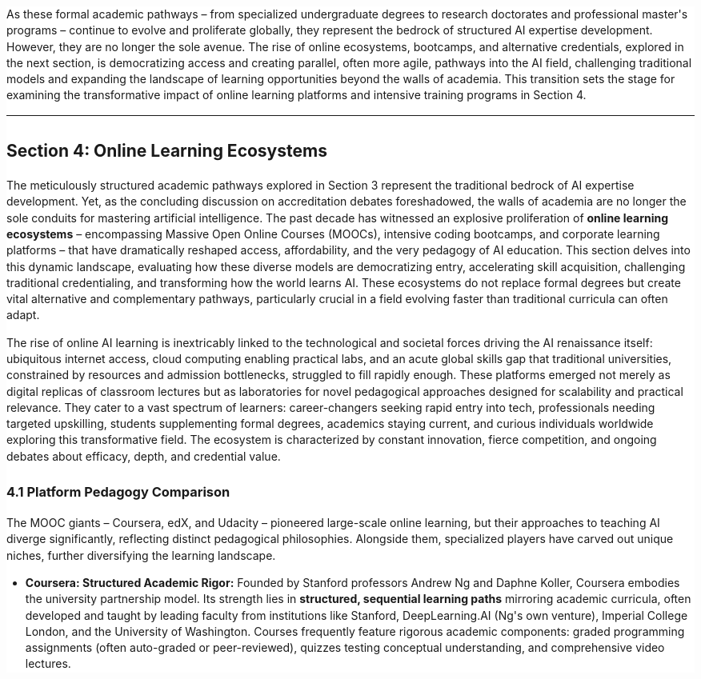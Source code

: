 As these formal academic pathways – from specialized undergraduate degrees to research doctorates and professional master's programs – continue to evolve and proliferate globally, they represent the bedrock of structured AI expertise development. However, they are no longer the sole avenue. The rise of online ecosystems, bootcamps, and alternative credentials, explored in the next section, is democratizing access and creating parallel, often more agile, pathways into the AI field, challenging traditional models and expanding the landscape of learning opportunities beyond the walls of academia. This transition sets the stage for examining the transformative impact of online learning platforms and intensive training programs in Section 4.



---





## Section 4: Online Learning Ecosystems

The meticulously structured academic pathways explored in Section 3 represent the traditional bedrock of AI expertise development. Yet, as the concluding discussion on accreditation debates foreshadowed, the walls of academia are no longer the sole conduits for mastering artificial intelligence. The past decade has witnessed an explosive proliferation of **online learning ecosystems** – encompassing Massive Open Online Courses (MOOCs), intensive coding bootcamps, and corporate learning platforms – that have dramatically reshaped access, affordability, and the very pedagogy of AI education. This section delves into this dynamic landscape, evaluating how these diverse models are democratizing entry, accelerating skill acquisition, challenging traditional credentialing, and transforming how the world learns AI. These ecosystems do not replace formal degrees but create vital alternative and complementary pathways, particularly crucial in a field evolving faster than traditional curricula can often adapt.

The rise of online AI learning is inextricably linked to the technological and societal forces driving the AI renaissance itself: ubiquitous internet access, cloud computing enabling practical labs, and an acute global skills gap that traditional universities, constrained by resources and admission bottlenecks, struggled to fill rapidly enough. These platforms emerged not merely as digital replicas of classroom lectures but as laboratories for novel pedagogical approaches designed for scalability and practical relevance. They cater to a vast spectrum of learners: career-changers seeking rapid entry into tech, professionals needing targeted upskilling, students supplementing formal degrees, academics staying current, and curious individuals worldwide exploring this transformative field. The ecosystem is characterized by constant innovation, fierce competition, and ongoing debates about efficacy, depth, and credential value.

### 4.1 Platform Pedagogy Comparison

The MOOC giants – Coursera, edX, and Udacity – pioneered large-scale online learning, but their approaches to teaching AI diverge significantly, reflecting distinct pedagogical philosophies. Alongside them, specialized players have carved out unique niches, further diversifying the learning landscape.

*   **Coursera: Structured Academic Rigor:** Founded by Stanford professors Andrew Ng and Daphne Koller, Coursera embodies the university partnership model. Its strength lies in **structured, sequential learning paths** mirroring academic curricula, often developed and taught by leading faculty from institutions like Stanford, DeepLearning.AI (Ng's own venture), Imperial College London, and the University of Washington. Courses frequently feature rigorous academic components: graded programming assignments (often auto-graded or peer-reviewed), quizzes testing conceptual understanding, and comprehensive video lectures.
